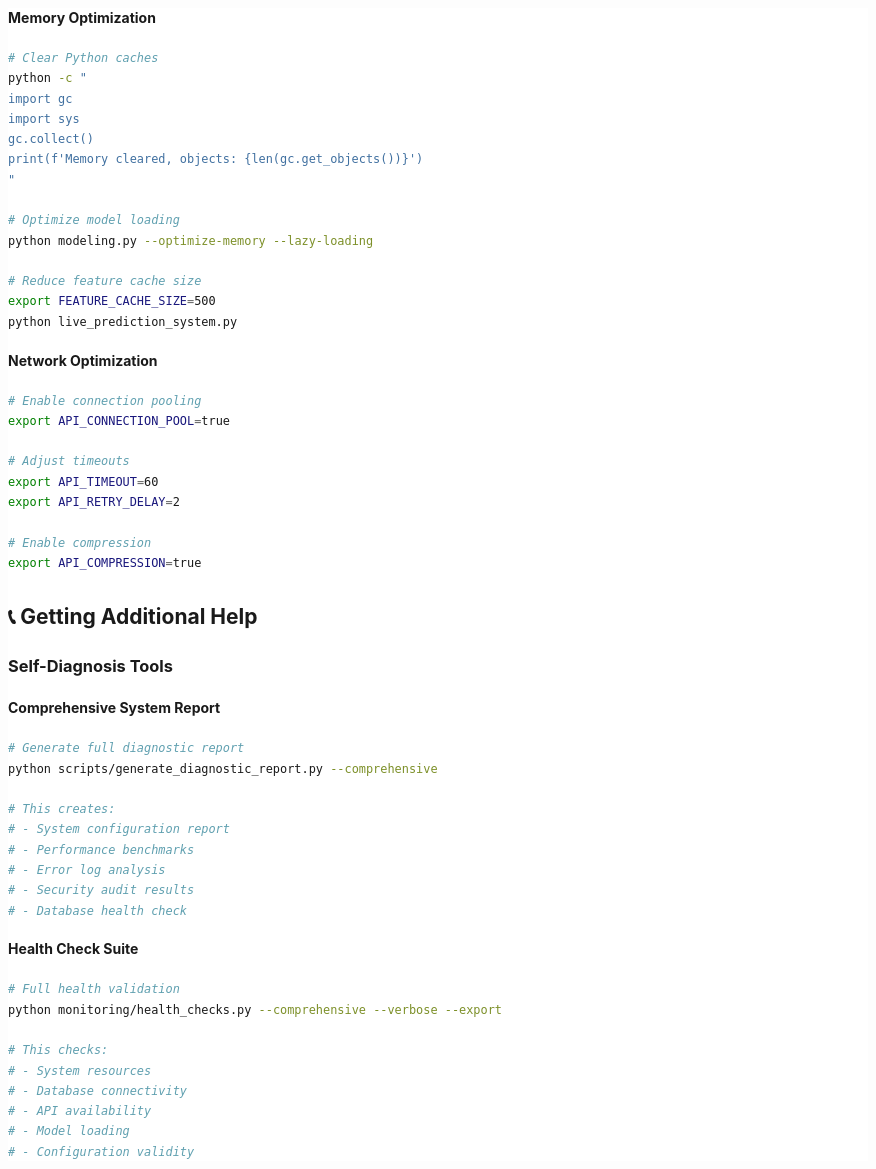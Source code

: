#### Memory Optimization
```bash
# Clear Python caches
python -c "
import gc
import sys
gc.collect()
print(f'Memory cleared, objects: {len(gc.get_objects())}')
"

# Optimize model loading
python modeling.py --optimize-memory --lazy-loading

# Reduce feature cache size
export FEATURE_CACHE_SIZE=500
python live_prediction_system.py
```

#### Network Optimization
```bash
# Enable connection pooling
export API_CONNECTION_POOL=true

# Adjust timeouts
export API_TIMEOUT=60
export API_RETRY_DELAY=2

# Enable compression
export API_COMPRESSION=true
```

## 📞 Getting Additional Help

### Self-Diagnosis Tools

#### Comprehensive System Report
```bash
# Generate full diagnostic report
python scripts/generate_diagnostic_report.py --comprehensive

# This creates:
# - System configuration report
# - Performance benchmarks
# - Error log analysis
# - Security audit results
# - Database health check
```

#### Health Check Suite
```bash
# Full health validation
python monitoring/health_checks.py --comprehensive --verbose --export

# This checks:
# - System resources
# - Database connectivity
# - API availability
# - Model loading
# - Configuration validity
```
